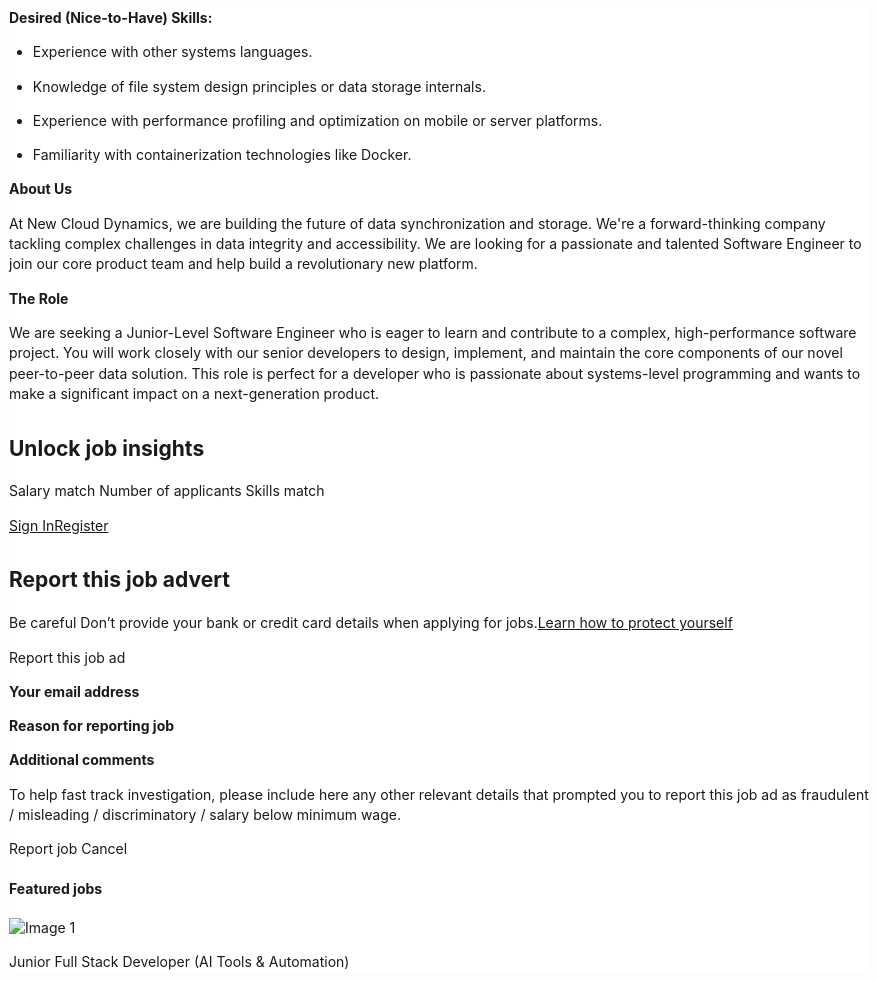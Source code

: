 **Desired (Nice-to-Have) Skills:**

*   Experience with other systems languages.

*   Knowledge of file system design principles or data storage internals.

*   Experience with performance profiling and optimization on mobile or server platforms.

*   Familiarity with containerization technologies like Docker.

**About Us**

At New Cloud Dynamics, we are building the future of data synchronization and storage. We're a forward-thinking company tackling complex challenges in data integrity and accessibility. We are looking for a passionate and talented Software Engineer to join our core product team and help build a revolutionary new platform.

**The Role**

We are seeking a Junior-Level Software Engineer who is eager to learn and contribute to a complex, high-performance software project. You will work closely with our senior developers to design, implement, and maintain the core components of our novel peer-to-peer data solution. This role is perfect for a developer who is passionate about systems-level programming and wants to make a significant impact on a next-generation product.

Unlock job insights
-------------------

Salary match Number of applicants Skills match

[Sign In](https://www.seek.com.au/oauth/login/?returnUrl=%2Fjob%2F88002077)[Register](https://www.seek.com.au/oauth/register/?returnUrl=%2Fjob%2F88002077)

Report this job advert
----------------------

Be careful Don’t provide your bank or credit card details when applying for jobs.[Learn how to protect yourself](https://www.seek.com.au/security-privacy)

Report this job ad⁠

**Your email address** 

**Reason for reporting job** 

**Additional comments** 

To help fast track investigation, please include here any other relevant details that prompted you to report this job ad as fraudulent / misleading / discriminatory / salary below minimum wage.

Report job Cancel

#### Featured jobs

[](https://www.seek.com.au/job/87978918?ref=cp-recs&origin=competitiveRecommendedJobs&pos=1#sol=7aedf372585f0c0a1028ee02188e5055f7e75e34)

![Image 1](https://bx-branding-gateway.cloud.seek.com.au/10ff5c9a-799f-42a5-ade0-63c12930644e.1/serpLogo)

Junior Full Stack Developer (AI Tools & Automation)
